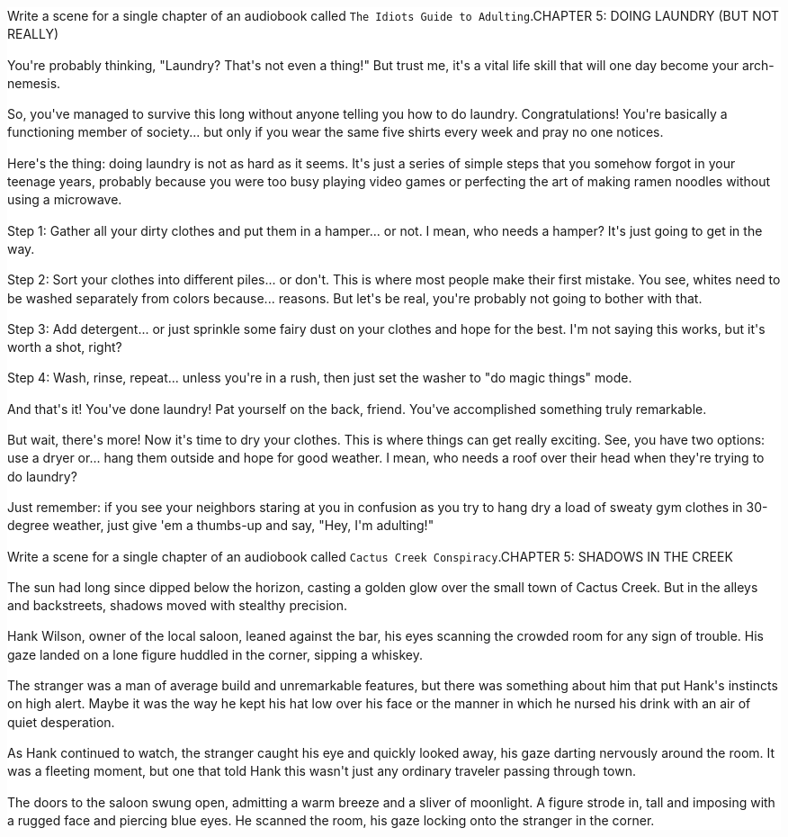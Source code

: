 Write a scene for a single chapter of an audiobook called `The Idiots Guide to Adulting`.<start>CHAPTER 5: DOING LAUNDRY (BUT NOT REALLY)

You're probably thinking, "Laundry? That's not even a thing!" But trust me, it's a vital life skill that will one day become your arch-nemesis.

So, you've managed to survive this long without anyone telling you how to do laundry. Congratulations! You're basically a functioning member of society... but only if you wear the same five shirts every week and pray no one notices.

Here's the thing: doing laundry is not as hard as it seems. It's just a series of simple steps that you somehow forgot in your teenage years, probably because you were too busy playing video games or perfecting the art of making ramen noodles without using a microwave.

Step 1: Gather all your dirty clothes and put them in a hamper... or not. I mean, who needs a hamper? It's just going to get in the way.

Step 2: Sort your clothes into different piles... or don't. This is where most people make their first mistake. You see, whites need to be washed separately from colors because... reasons. But let's be real, you're probably not going to bother with that.

Step 3: Add detergent... or just sprinkle some fairy dust on your clothes and hope for the best. I'm not saying this works, but it's worth a shot, right?

Step 4: Wash, rinse, repeat... unless you're in a rush, then just set the washer to "do magic things" mode.

And that's it! You've done laundry! Pat yourself on the back, friend. You've accomplished something truly remarkable.

But wait, there's more! Now it's time to dry your clothes. This is where things can get really exciting. See, you have two options: use a dryer or... hang them outside and hope for good weather. I mean, who needs a roof over their head when they're trying to do laundry?

Just remember: if you see your neighbors staring at you in confusion as you try to hang dry a load of sweaty gym clothes in 30-degree weather, just give 'em a thumbs-up and say, "Hey, I'm adulting!"<end>

Write a scene for a single chapter of an audiobook called `Cactus Creek Conspiracy`.<start>CHAPTER 5: SHADOWS IN THE CREEK

The sun had long since dipped below the horizon, casting a golden glow over the small town of Cactus Creek. But in the alleys and backstreets, shadows moved with stealthy precision.

Hank Wilson, owner of the local saloon, leaned against the bar, his eyes scanning the crowded room for any sign of trouble. His gaze landed on a lone figure huddled in the corner, sipping a whiskey.

The stranger was a man of average build and unremarkable features, but there was something about him that put Hank's instincts on high alert. Maybe it was the way he kept his hat low over his face or the manner in which he nursed his drink with an air of quiet desperation.

As Hank continued to watch, the stranger caught his eye and quickly looked away, his gaze darting nervously around the room. It was a fleeting moment, but one that told Hank this wasn't just any ordinary traveler passing through town.

The doors to the saloon swung open, admitting a warm breeze and a sliver of moonlight. A figure strode in, tall and imposing with a rugged face and piercing blue eyes. He scanned the room, his gaze locking onto the stranger in the corner.
